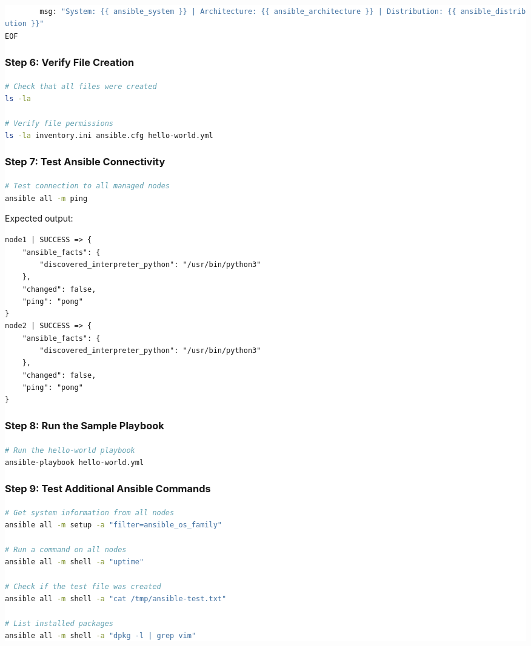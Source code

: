 ```bash
        msg: "System: {{ ansible_system }} | Architecture: {{ ansible_architecture }} | Distribution: {{ ansible_distribution }}"
EOF
```

### Step 6: Verify File Creation
```bash
# Check that all files were created
ls -la

# Verify file permissions
ls -la inventory.ini ansible.cfg hello-world.yml
```

### Step 7: Test Ansible Connectivity
```bash
# Test connection to all managed nodes
ansible all -m ping
```

Expected output:
```
node1 | SUCCESS => {
    "ansible_facts": {
        "discovered_interpreter_python": "/usr/bin/python3"
    },
    "changed": false,
    "ping": "pong"
}
node2 | SUCCESS => {
    "ansible_facts": {
        "discovered_interpreter_python": "/usr/bin/python3"
    },
    "changed": false,
    "ping": "pong"
}
```

### Step 8: Run the Sample Playbook
```bash
# Run the hello-world playbook
ansible-playbook hello-world.yml
```

### Step 9: Test Additional Ansible Commands
```bash
# Get system information from all nodes
ansible all -m setup -a "filter=ansible_os_family"

# Run a command on all nodes
ansible all -m shell -a "uptime"

# Check if the test file was created
ansible all -m shell -a "cat /tmp/ansible-test.txt"

# List installed packages
ansible all -m shell -a "dpkg -l | grep vim"
```
